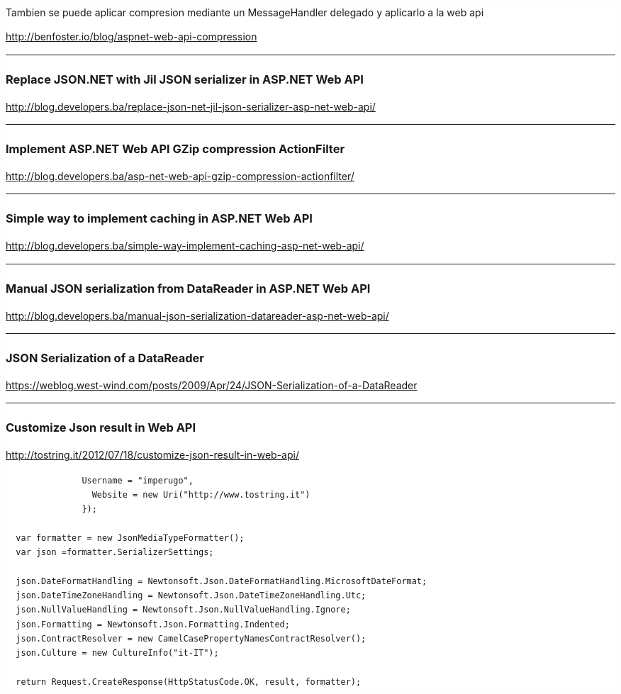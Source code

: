 Tambien se puede aplicar compresion mediante un MessageHandler delegado y aplicarlo
a la web api


http://benfoster.io/blog/aspnet-web-api-compression

___

### **Replace JSON.NET with Jil JSON serializer in ASP.NET Web API**

http://blog.developers.ba/replace-json-net-jil-json-serializer-asp-net-web-api/

___

### **Implement ASP.NET Web API GZip compression ActionFilter**

http://blog.developers.ba/asp-net-web-api-gzip-compression-actionfilter/

___

### **Simple way to implement caching in ASP.NET Web API**

http://blog.developers.ba/simple-way-implement-caching-asp-net-web-api/

___

### **Manual JSON serialization from DataReader in ASP.NET Web API**

http://blog.developers.ba/manual-json-serialization-datareader-asp-net-web-api/

___

### **JSON Serialization of a DataReader**

https://weblog.west-wind.com/posts/2009/Apr/24/JSON-Serialization-of-a-DataReader

___

### **Customize Json result in Web API**

http://tostring.it/2012/07/18/customize-json-result-in-web-api/

~~~
               Username = "imperugo",
                 Website = new Uri("http://www.tostring.it")
               });

  var formatter = new JsonMediaTypeFormatter();
  var json =formatter.SerializerSettings;

  json.DateFormatHandling = Newtonsoft.Json.DateFormatHandling.MicrosoftDateFormat;
  json.DateTimeZoneHandling = Newtonsoft.Json.DateTimeZoneHandling.Utc;
  json.NullValueHandling = Newtonsoft.Json.NullValueHandling.Ignore;
  json.Formatting = Newtonsoft.Json.Formatting.Indented;
  json.ContractResolver = new CamelCasePropertyNamesContractResolver();
  json.Culture = new CultureInfo("it-IT");

  return Request.CreateResponse(HttpStatusCode.OK, result, formatter);
  ~~~
